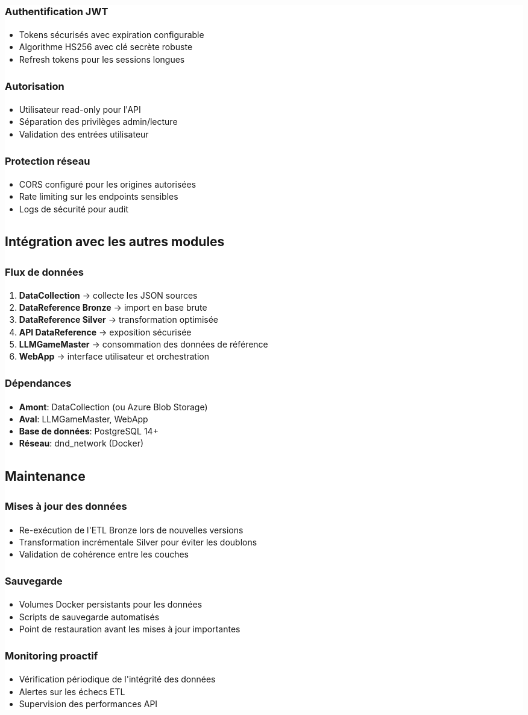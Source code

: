 ### Authentification JWT
- Tokens sécurisés avec expiration configurable
- Algorithme HS256 avec clé secrète robuste
- Refresh tokens pour les sessions longues

### Autorisation
- Utilisateur read-only pour l'API
- Séparation des privilèges admin/lecture
- Validation des entrées utilisateur

### Protection réseau
- CORS configuré pour les origines autorisées
- Rate limiting sur les endpoints sensibles
- Logs de sécurité pour audit

## Intégration avec les autres modules

### Flux de données
1. **DataCollection** → collecte les JSON sources
2. **DataReference Bronze** → import en base brute
3. **DataReference Silver** → transformation optimisée  
4. **API DataReference** → exposition sécurisée
5. **LLMGameMaster** → consommation des données de référence
6. **WebApp** → interface utilisateur et orchestration

### Dépendances
- **Amont**: DataCollection (ou Azure Blob Storage)
- **Aval**: LLMGameMaster, WebApp
- **Base de données**: PostgreSQL 14+
- **Réseau**: dnd_network (Docker)

## Maintenance

### Mises à jour des données
- Re-exécution de l'ETL Bronze lors de nouvelles versions
- Transformation incrémentale Silver pour éviter les doublons
- Validation de cohérence entre les couches

### Sauvegarde
- Volumes Docker persistants pour les données
- Scripts de sauvegarde automatisés
- Point de restauration avant les mises à jour importantes

### Monitoring proactif
- Vérification périodique de l'intégrité des données
- Alertes sur les échecs ETL
- Supervision des performances API
